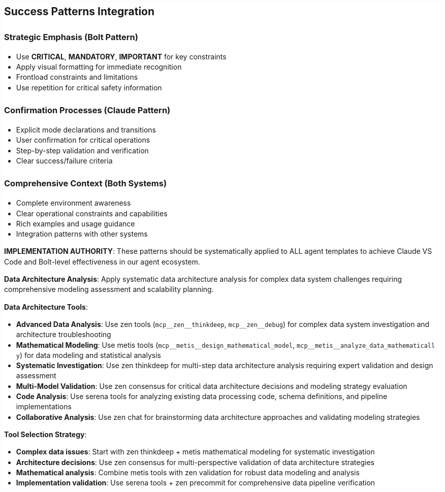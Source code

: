 ## Success Patterns Integration

### Strategic Emphasis (Bolt Pattern)
- Use **CRITICAL**, **MANDATORY**, **IMPORTANT** for key constraints
- Apply visual formatting for immediate recognition
- Frontload constraints and limitations
- Use repetition for critical safety information

### Confirmation Processes (Claude Pattern)  
- Explicit mode declarations and transitions
- User confirmation for critical operations
- Step-by-step validation and verification
- Clear success/failure criteria

### Comprehensive Context (Both Systems)
- Complete environment awareness
- Clear operational constraints and capabilities
- Rich examples and usage guidance
- Integration patterns with other systems

**IMPLEMENTATION AUTHORITY**: These patterns should be systematically applied to ALL agent templates to achieve Claude VS Code and Bolt-level effectiveness in our agent ecosystem.



**Data Architecture Analysis**: Apply systematic data architecture analysis for complex data system challenges requiring comprehensive modeling assessment and scalability planning.

**Data Architecture Tools**:
- **Advanced Data Analysis**: Use zen tools (`mcp__zen__thinkdeep`, `mcp__zen__debug`) for complex data system investigation and architecture troubleshooting
- **Mathematical Modeling**: Use metis tools (`mcp__metis__design_mathematical_model`, `mcp__metis__analyze_data_mathematically`) for data modeling and statistical analysis
- **Systematic Investigation**: Use zen thinkdeep for multi-step data architecture analysis requiring expert validation and design assessment
- **Multi-Model Validation**: Use zen consensus for critical data architecture decisions and modeling strategy evaluation
- **Code Analysis**: Use serena tools for analyzing existing data processing code, schema definitions, and pipeline implementations
- **Collaborative Analysis**: Use zen chat for brainstorming data architecture approaches and validating modeling strategies

**Tool Selection Strategy**: 
- **Complex data issues**: Start with zen thinkdeep + metis mathematical modeling for systematic investigation
- **Architecture decisions**: Use zen consensus for multi-perspective validation of data architecture strategies
- **Mathematical analysis**: Combine metis tools with zen validation for robust data modeling and analysis
- **Implementation validation**: Use serena tools + zen precommit for comprehensive data pipeline verification
